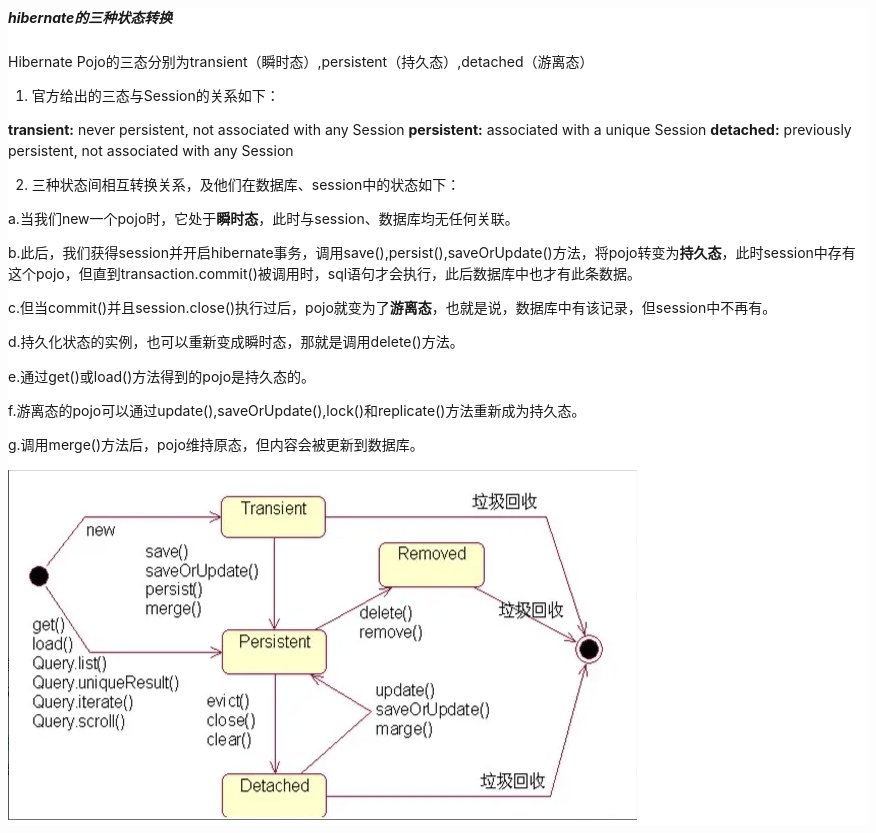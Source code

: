 ##### hibernate的三种状态转换

Hibernate Pojo的三态分别为transient（瞬时态）,persistent（持久态）,detached（游离态）

1. 官方给出的三态与Session的关系如下：

**transient:** never persistent, not associated with any Session
**persistent:** associated with a unique Session
**detached:** previously persistent, not associated with any Session

2. 三种状态间相互转换关系，及他们在数据库、session中的状态如下：

a.当我们new一个pojo时，它处于**瞬时态**，此时与session、数据库均无任何关联。

b.此后，我们获得session并开启hibernate事务，调用save(),persist(),saveOrUpdate()方法，将pojo转变为**持久态**，此时session中存有这个pojo，但直到transaction.commit()被调用时，sql语句才会执行，此后数据库中也才有此条数据。

c.但当commit()并且session.close()执行过后，pojo就变为了**游离态**，也就是说，数据库中有该记录，但session中不再有。

d.持久化状态的实例，也可以重新变成瞬时态，那就是调用delete()方法。

e.通过get()或load()方法得到的pojo是持久态的。

f.游离态的pojo可以通过update(),saveOrUpdate(),lock()和replicate()方法重新成为持久态。

g.调用merge()方法后，pojo维持原态，但内容会被更新到数据库。

![image-20240306160538060](media/images/image-20240306160538060.png)



